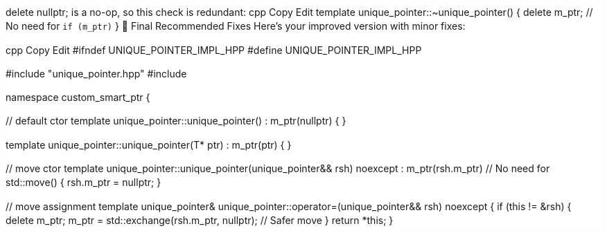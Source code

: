 delete nullptr; is a no-op, so this check is redundant:
cpp
Copy
Edit
template <typename T>
unique_pointer<T>::~unique_pointer()
{
    delete m_ptr;  // No need for `if (m_ptr)`
}
🎯 Final Recommended Fixes
Here’s your improved version with minor fixes:

cpp
Copy
Edit
#ifndef UNIQUE_POINTER_IMPL_HPP
#define UNIQUE_POINTER_IMPL_HPP

#include "unique_pointer.hpp"
#include <utility>

namespace custom_smart_ptr
{

// default ctor
template <typename T>
unique_pointer<T>::unique_pointer()
    : m_ptr(nullptr)
{
}

template <typename T>
unique_pointer<T>::unique_pointer(T* ptr)
    : m_ptr(ptr)
{
}

// move ctor
template <typename T>
unique_pointer<T>::unique_pointer(unique_pointer<T>&& rsh) noexcept
    : m_ptr(rsh.m_ptr)  // No need for std::move()
{
    rsh.m_ptr = nullptr;
}

// move assignment
template <typename T>
unique_pointer<T>& unique_pointer<T>::operator=(unique_pointer<T>&& rsh) noexcept
{
    if (this != &rsh) {
        delete m_ptr;
        m_ptr = std::exchange(rsh.m_ptr, nullptr); // Safer move
    }
    return *this;
}

